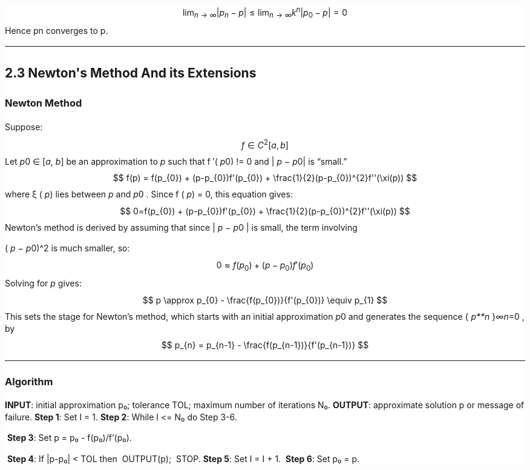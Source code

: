 $$
\lim_{n \to \infty}|p_{n}-p|\leq \lim_{n \to \infty}k^{n}|p_{0} - p| = 0
$$
Hence pn converges to p.

***

## 2.3 Newton's Method And its Extensions

### Newton Method

Suppose:
$$
f \in C^{2}[a,b]
$$
Let *p*0 ∈ [*a*, *b*] be an approximation to *p* such that f ′( *p*0) != 0 and | *p* − *p*0| is “small.” 
$$
f(p) = f(p_{0}) + (p-p_{0})f'(p_{0}) + \frac{1}{2}(p-p_{0})^{2}f''(\xi(p))
$$
where ξ ( *p*) lies between *p* and *p*0 . Since f ( *p*) = 0, this equation gives:
$$
0=f(p_{0}) + (p-p_{0})f'(p_{0}) + \frac{1}{2}(p-p_{0})^{2}f''(\xi(p))
$$
Newton’s method is derived by assuming that since | *p* − *p*0 | is small, the term involving

( *p* − *p*0)^2 is much smaller, so:
$$
0 \approx f(p_{0}) + (p-p_{0})f'(p_{0})
$$
Solving for *p* gives:
$$
p \approx p_{0} - \frac{f(p_{0})}{f'(p_{0})} \equiv p_{1}
$$
This sets the stage for Newton’s method, which starts with an initial approximation *p*0 and generates the sequence { *p**n* }∞*n*=0 , by
$$
p_{n} = p_{n-1} - \frac{f(p_{n-1})}{f'(p_{n-1})}
$$

***

### Algorithm

**INPUT**: initial approximation p₀; tolerance TOL; maximum number of iterations N₀.
**OUTPUT**: approximate solution p or message of failure.
**Step 1**: Set I = 1.
**Step 2**: While I <= N₀ do Step 3-6.

​		**Step 3**: Set p = p₀ - f(p₀)/f’(p₀).

​		**Step 4**: If |p-p₀| < TOL then
​             OUTPUT(p);
​             STOP.
​		**Step 5**: Set I = I + 1.
​		 **Step 6**: Set p₀ = p.
